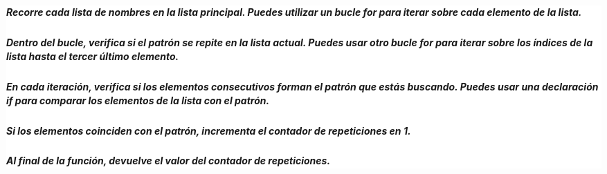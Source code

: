 ##### Recorre cada lista de nombres en la lista principal. Puedes utilizar un bucle for para iterar sobre cada elemento de la lista.

##### Dentro del bucle, verifica si el patrón se repite en la lista actual. Puedes usar otro bucle for para iterar sobre los índices de la lista hasta el tercer último elemento.

##### En cada iteración, verifica si los elementos consecutivos forman el patrón que estás buscando. Puedes usar una declaración if para comparar los elementos de la lista con el patrón.

##### Si los elementos coinciden con el patrón, incrementa el contador de repeticiones en 1.
 ##### Al final de la función, devuelve el valor del contador de repeticiones.